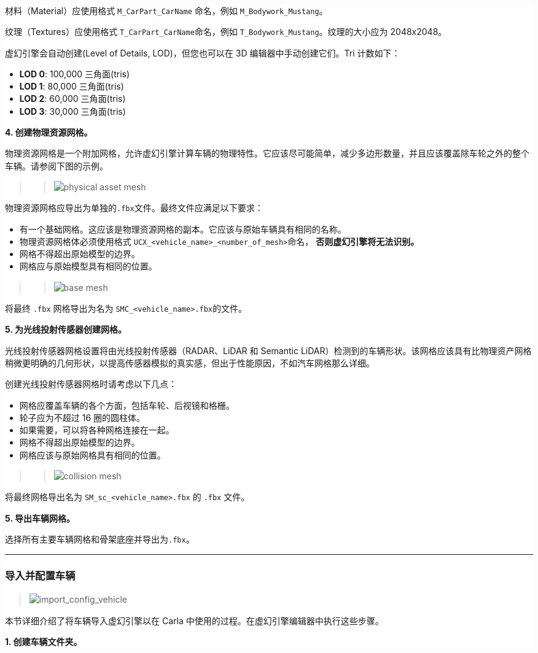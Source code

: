 
材料（Material）应使用格式 `M_CarPart_CarName` 命名，例如 `M_Bodywork_Mustang`。

纹理（Textures）应使用格式 `T_CarPart_CarName`命名，例如 `T_Bodywork_Mustang`。纹理的大小应为 2048x2048。

虚幻引擎会自动创建(Level of Details, LOD)，但您也可以在 3D 编辑器中手动创建它们。Tri 计数如下：

- __LOD 0__: 100,000 三角面(tris)
- __LOD 1__: 80,000 三角面(tris)
- __LOD 2__: 60,000 三角面(tris)
- __LOD 3__: 30,000 三角面(tris)


__4. 创建物理资源网格。__

物理资源网格是一个附加网格，允许虚幻引擎计算车辆的物理特性。它应该尽可能简单，减少多边形数量，并且应该覆盖除车轮之外的整个车辆。请参阅下图的示例。

>>![physical asset mesh](./img/physical_asset_mesh.png)

物理资源网格应导出为单独的`.fbx`文件。最终文件应满足以下要求：

- 有一个基础网格。这应该是物理资源网格的副本。它应该与原始车辆具有相同的名称。
- 物理资源网格体必须使用格式  `UCX_<vehicle_name>_<number_of_mesh>`命名， __否则虚幻引擎将无法识别。__
- 网格不得超出原始模型的边界。
- 网格应与原始模型具有相同的位置。

>>![base mesh](./img/base_mesh.png)

将最终 `.fbx` 网格导出为名为 `SMC_<vehicle_name>.fbx`的文件。

__5. 为光线投射传感器创建网格。__

光线投射传感器网格设置将由光线投射传感器（RADAR、LiDAR 和 Semantic LiDAR）检测到的车辆形状。该网格应该具有比物理资产网格稍微更明确的几何形状，以提高传感器模拟的真实感，但出于性能原因，不如汽车网格那么详细。

创建光线投射传感器网格时请考虑以下几点：

- 网格应覆盖车辆的各个方面，包括车轮、后视镜和格栅。
- 轮子应为不超过 16 圈的圆柱体。
- 如果需要，可以将各种网格连接在一起。
- 网格不得超出原始模型的边界。
- 网格应该与原始网格具有相同的位置。

>>![collision mesh](./img/collision_mesh.png)

将最终网格导出名为 `SM_sc_<vehicle_name>.fbx` 的 `.fbx` 文件。

__5. 导出车辆网格。__

选择所有主要车辆网格和骨架底座并导出为`.fbx`。

---

### 导入并配置车辆 <span id="import-and-configure-the-vehicle"></span>

>![import_config_vehicle](./img/vehicle_customization/import_config_vehicle.jpg)

本节详细介绍了将车辆导入虚幻引擎以在 Carla 中使用的过程。在虚幻引擎编辑器中执行这些步骤。

__1. 创建车辆文件夹。__
